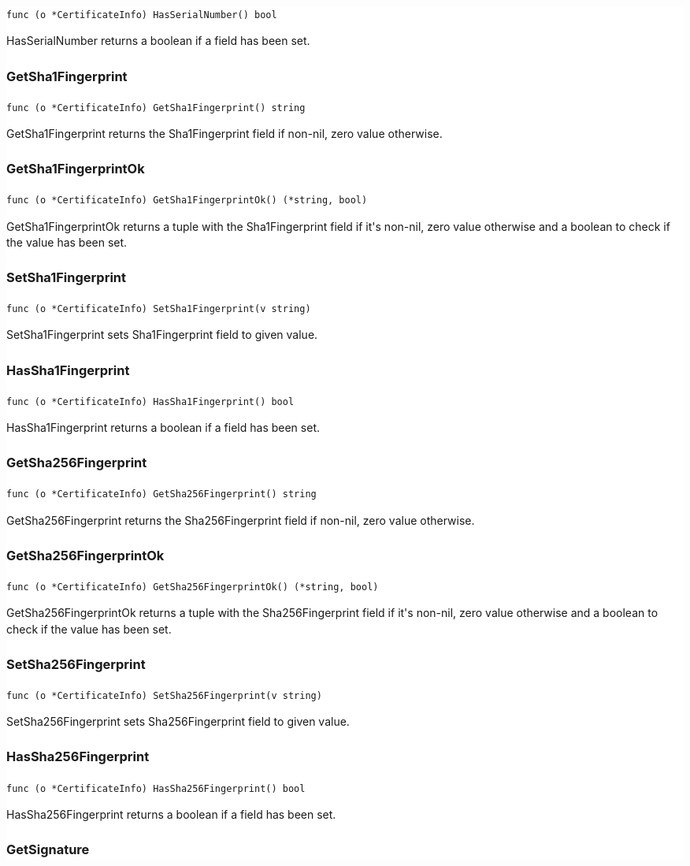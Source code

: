 `func (o *CertificateInfo) HasSerialNumber() bool`

HasSerialNumber returns a boolean if a field has been set.

### GetSha1Fingerprint

`func (o *CertificateInfo) GetSha1Fingerprint() string`

GetSha1Fingerprint returns the Sha1Fingerprint field if non-nil, zero value otherwise.

### GetSha1FingerprintOk

`func (o *CertificateInfo) GetSha1FingerprintOk() (*string, bool)`

GetSha1FingerprintOk returns a tuple with the Sha1Fingerprint field if it's non-nil, zero value otherwise
and a boolean to check if the value has been set.

### SetSha1Fingerprint

`func (o *CertificateInfo) SetSha1Fingerprint(v string)`

SetSha1Fingerprint sets Sha1Fingerprint field to given value.

### HasSha1Fingerprint

`func (o *CertificateInfo) HasSha1Fingerprint() bool`

HasSha1Fingerprint returns a boolean if a field has been set.

### GetSha256Fingerprint

`func (o *CertificateInfo) GetSha256Fingerprint() string`

GetSha256Fingerprint returns the Sha256Fingerprint field if non-nil, zero value otherwise.

### GetSha256FingerprintOk

`func (o *CertificateInfo) GetSha256FingerprintOk() (*string, bool)`

GetSha256FingerprintOk returns a tuple with the Sha256Fingerprint field if it's non-nil, zero value otherwise
and a boolean to check if the value has been set.

### SetSha256Fingerprint

`func (o *CertificateInfo) SetSha256Fingerprint(v string)`

SetSha256Fingerprint sets Sha256Fingerprint field to given value.

### HasSha256Fingerprint

`func (o *CertificateInfo) HasSha256Fingerprint() bool`

HasSha256Fingerprint returns a boolean if a field has been set.

### GetSignature
